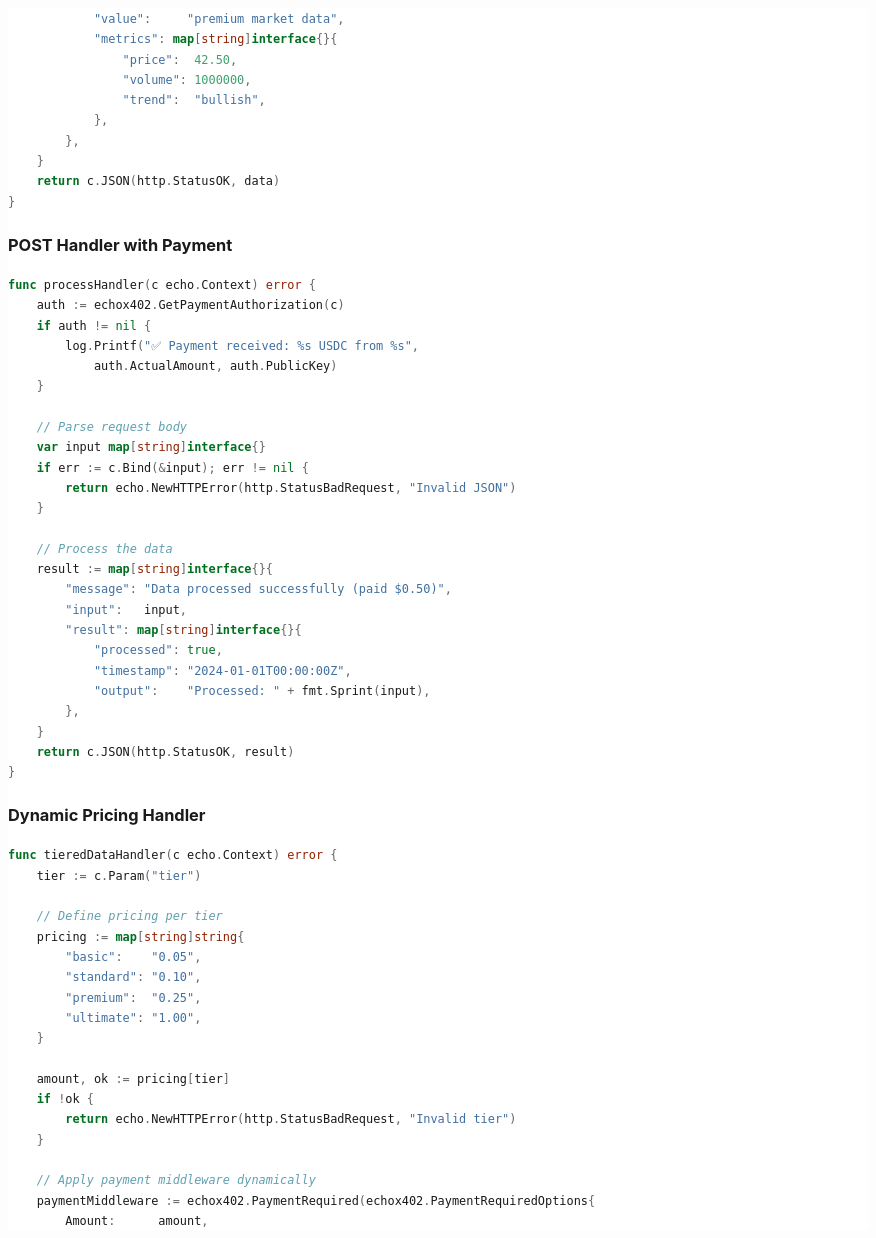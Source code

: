 ```go
            "value":     "premium market data",
            "metrics": map[string]interface{}{
                "price":  42.50,
                "volume": 1000000,
                "trend":  "bullish",
            },
        },
    }
    return c.JSON(http.StatusOK, data)
}
```

### POST Handler with Payment

```go
func processHandler(c echo.Context) error {
    auth := echox402.GetPaymentAuthorization(c)
    if auth != nil {
        log.Printf("✅ Payment received: %s USDC from %s",
            auth.ActualAmount, auth.PublicKey)
    }

    // Parse request body
    var input map[string]interface{}
    if err := c.Bind(&input); err != nil {
        return echo.NewHTTPError(http.StatusBadRequest, "Invalid JSON")
    }

    // Process the data
    result := map[string]interface{}{
        "message": "Data processed successfully (paid $0.50)",
        "input":   input,
        "result": map[string]interface{}{
            "processed": true,
            "timestamp": "2024-01-01T00:00:00Z",
            "output":    "Processed: " + fmt.Sprint(input),
        },
    }
    return c.JSON(http.StatusOK, result)
}
```

### Dynamic Pricing Handler

```go
func tieredDataHandler(c echo.Context) error {
    tier := c.Param("tier")

    // Define pricing per tier
    pricing := map[string]string{
        "basic":    "0.05",
        "standard": "0.10",
        "premium":  "0.25",
        "ultimate": "1.00",
    }

    amount, ok := pricing[tier]
    if !ok {
        return echo.NewHTTPError(http.StatusBadRequest, "Invalid tier")
    }

    // Apply payment middleware dynamically
    paymentMiddleware := echox402.PaymentRequired(echox402.PaymentRequiredOptions{
        Amount:      amount,
```
